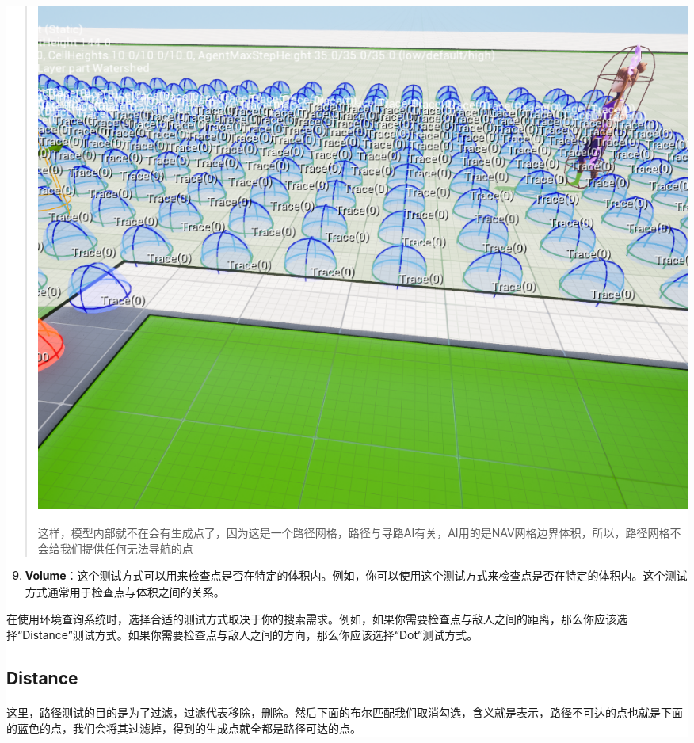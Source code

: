    > ![image-20240420135422698](.\image-20240420135422698.png)
   >
   > 这样，模型内部就不在会有生成点了，因为这是一个路径网格，路径与寻路AI有关，AI用的是NAV网格边界体积，所以，路径网格不会给我们提供任何无法导航的点
   >
   > 

   

   

9. **Volume**：这个测试方式可以用来检查点是否在特定的体积内。例如，你可以使用这个测试方式来检查点是否在特定的体积内。这个测试方式通常用于检查点与体积之间的关系。

在使用环境查询系统时，选择合适的测试方式取决于你的搜索需求。例如，如果你需要检查点与敌人之间的距离，那么你应该选择“Distance”测试方式。如果你需要检查点与敌人之间的方向，那么你应该选择“Dot”测试方式。



## Distance

这里，路径测试的目的是为了过滤，过滤代表移除，删除。然后下面的布尔匹配我们取消勾选，含义就是表示，路径不可达的点也就是下面的蓝色的点，我们会将其过滤掉，得到的生成点就全都是路径可达的点。

